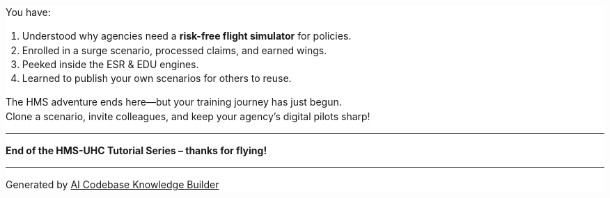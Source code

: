 You have:

1. Understood why agencies need a **risk-free flight simulator** for policies.  
2. Enrolled in a surge scenario, processed claims, and earned wings.  
3. Peeked inside the ESR & EDU engines.  
4. Learned to publish your own scenarios for others to reuse.

The HMS adventure ends here—but your training journey has just begun.  
Clone a scenario, invite colleagues, and keep your agency’s digital pilots sharp!

---

**End of the HMS-UHC Tutorial Series – thanks for flying!**

---

Generated by [AI Codebase Knowledge Builder](https://github.com/The-Pocket/Tutorial-Codebase-Knowledge)